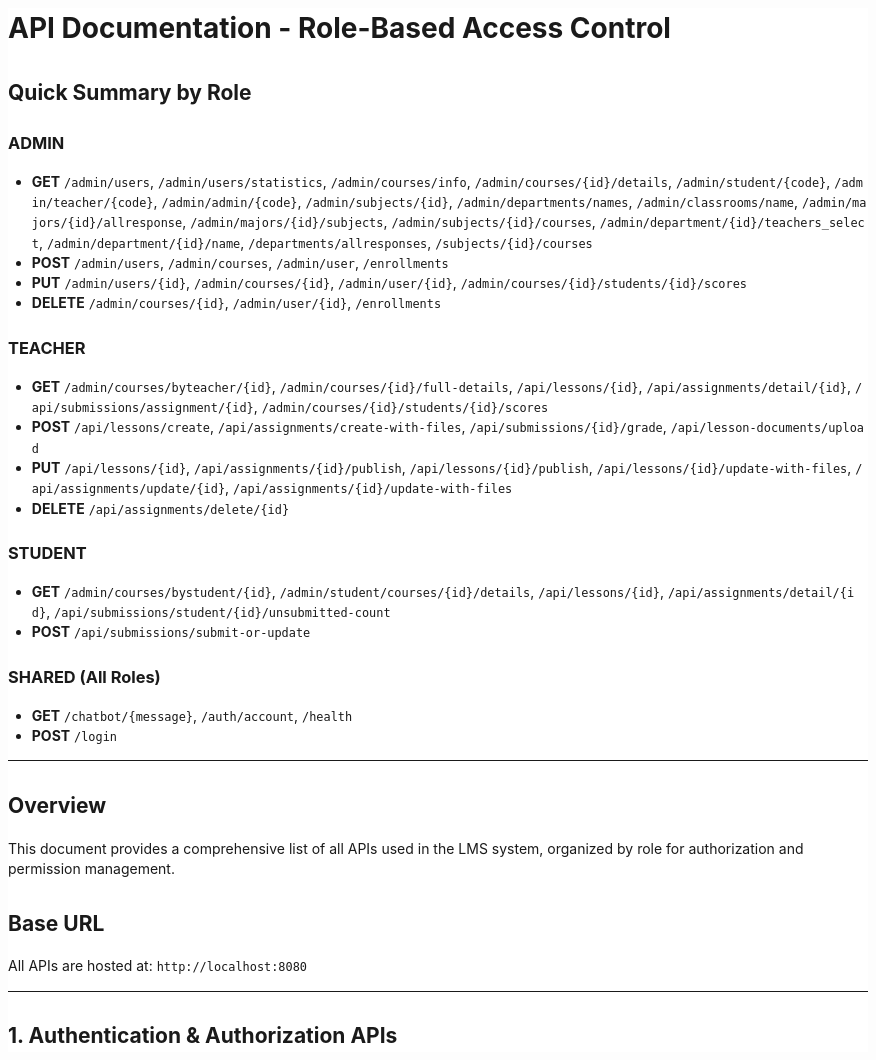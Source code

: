 # API Documentation - Role-Based Access Control

## Quick Summary by Role

### ADMIN
- **GET** `/admin/users`, `/admin/users/statistics`, `/admin/courses/info`, `/admin/courses/{id}/details`, `/admin/student/{code}`, `/admin/teacher/{code}`, `/admin/admin/{code}`, `/admin/subjects/{id}`, `/admin/departments/names`, `/admin/classrooms/name`, `/admin/majors/{id}/allresponse`, `/admin/majors/{id}/subjects`, `/admin/subjects/{id}/courses`, `/admin/department/{id}/teachers_select`, `/admin/department/{id}/name`, `/departments/allresponses`, `/subjects/{id}/courses`
- **POST** `/admin/users`, `/admin/courses`, `/admin/user`, `/enrollments`
- **PUT** `/admin/users/{id}`, `/admin/courses/{id}`, `/admin/user/{id}`, `/admin/courses/{id}/students/{id}/scores`
- **DELETE** `/admin/courses/{id}`, `/admin/user/{id}`, `/enrollments`

### TEACHER
- **GET** `/admin/courses/byteacher/{id}`, `/admin/courses/{id}/full-details`, `/api/lessons/{id}`, `/api/assignments/detail/{id}`, `/api/submissions/assignment/{id}`, `/admin/courses/{id}/students/{id}/scores`
- **POST** `/api/lessons/create`, `/api/assignments/create-with-files`, `/api/submissions/{id}/grade`, `/api/lesson-documents/upload`
- **PUT** `/api/lessons/{id}`, `/api/assignments/{id}/publish`, `/api/lessons/{id}/publish`, `/api/lessons/{id}/update-with-files`, `/api/assignments/update/{id}`, `/api/assignments/{id}/update-with-files`
- **DELETE** `/api/assignments/delete/{id}`

### STUDENT
- **GET** `/admin/courses/bystudent/{id}`, `/admin/student/courses/{id}/details`, `/api/lessons/{id}`, `/api/assignments/detail/{id}`, `/api/submissions/student/{id}/unsubmitted-count`
- **POST** `/api/submissions/submit-or-update`

### SHARED (All Roles)
- **GET** `/chatbot/{message}`, `/auth/account`, `/health`
- **POST** `/login`

---

## Overview
This document provides a comprehensive list of all APIs used in the LMS system, organized by role for authorization and permission management.

## Base URL
All APIs are hosted at: `http://localhost:8080`

---

## 1. Authentication & Authorization APIs
